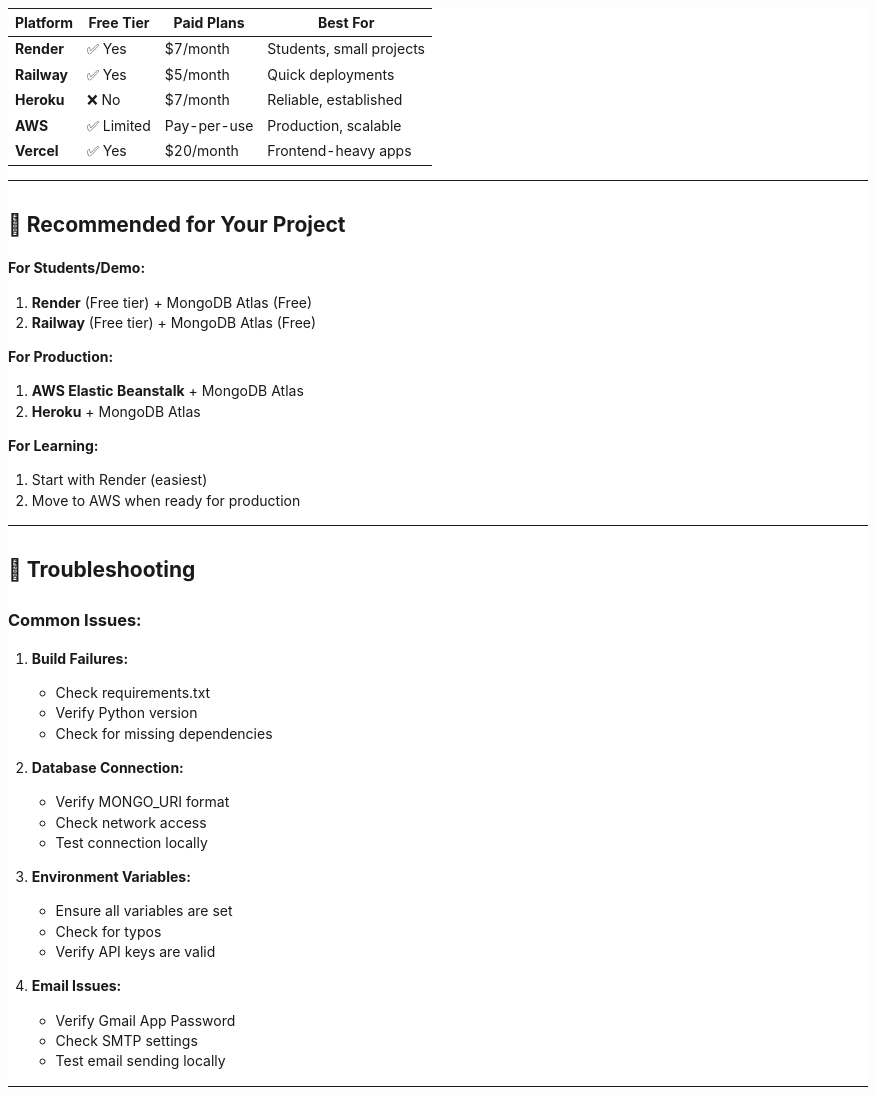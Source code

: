 | Platform | Free Tier | Paid Plans | Best For |
|----------|-----------|------------|----------|
| **Render** | ✅ Yes | $7/month | Students, small projects |
| **Railway** | ✅ Yes | $5/month | Quick deployments |
| **Heroku** | ❌ No | $7/month | Reliable, established |
| **AWS** | ✅ Limited | Pay-per-use | Production, scalable |
| **Vercel** | ✅ Yes | $20/month | Frontend-heavy apps |

---

## **🎯 Recommended for Your Project**

**For Students/Demo:**
1. **Render** (Free tier) + MongoDB Atlas (Free)
2. **Railway** (Free tier) + MongoDB Atlas (Free)

**For Production:**
1. **AWS Elastic Beanstalk** + MongoDB Atlas
2. **Heroku** + MongoDB Atlas

**For Learning:**
1. Start with Render (easiest)
2. Move to AWS when ready for production

---

## **🔧 Troubleshooting**

### **Common Issues:**

1. **Build Failures:**
   - Check requirements.txt
   - Verify Python version
   - Check for missing dependencies

2. **Database Connection:**
   - Verify MONGO_URI format
   - Check network access
   - Test connection locally

3. **Environment Variables:**
   - Ensure all variables are set
   - Check for typos
   - Verify API keys are valid

4. **Email Issues:**
   - Verify Gmail App Password
   - Check SMTP settings
   - Test email sending locally

---